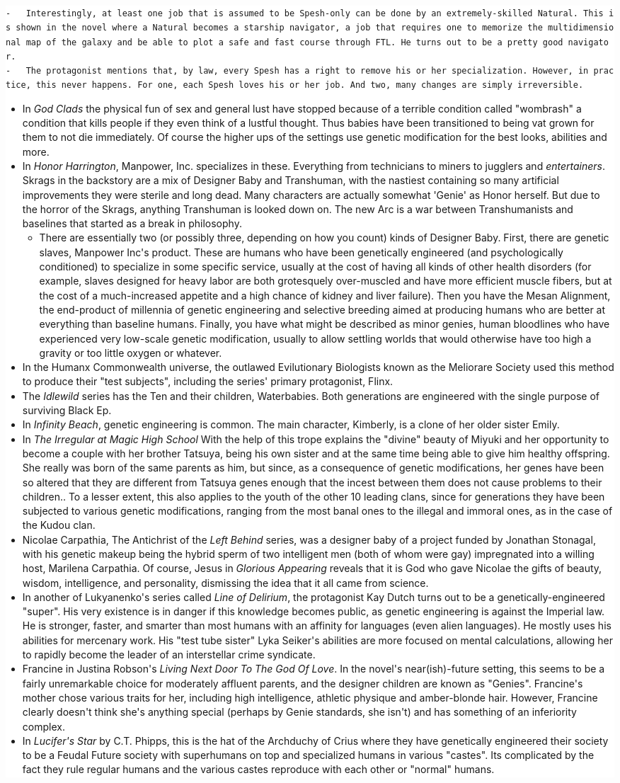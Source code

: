     -   Interestingly, at least one job that is assumed to be Spesh-only can be done by an extremely-skilled Natural. This is shown in the novel where a Natural becomes a starship navigator, a job that requires one to memorize the multidimensional map of the galaxy and be able to plot a safe and fast course through FTL. He turns out to be a pretty good navigator.
    -   The protagonist mentions that, by law, every Spesh has a right to remove his or her specialization. However, in practice, this never happens. For one, each Spesh loves his or her job. And two, many changes are simply irreversible.
-   In _God Clads_ the physical fun of sex and general lust have stopped because of a terrible condition called "wombrash" a condition that kills people if they even think of a lustful thought. Thus babies have been transitioned to being vat grown for them to not die immediately. Of course the higher ups of the settings use genetic modification for the best looks, abilities and more.
-   In _Honor Harrington_, Manpower, Inc. specializes in these. Everything from technicians to miners to jugglers and _entertainers_. Skrags in the backstory are a mix of Designer Baby and Transhuman, with the nastiest containing so many artificial improvements they were sterile and long dead. Many characters are actually somewhat 'Genie' as Honor herself. But due to the horror of the Skrags, anything Transhuman is looked down on. The new Arc is a war between Transhumanists and baselines that started as a break in philosophy.
    -   There are essentially two (or possibly three, depending on how you count) kinds of Designer Baby. First, there are genetic slaves, Manpower Inc's product. These are humans who have been genetically engineered (and psychologically conditioned) to specialize in some specific service, usually at the cost of having all kinds of other health disorders (for example, slaves designed for heavy labor are both grotesquely over-muscled and have more efficient muscle fibers, but at the cost of a much-increased appetite and a high chance of kidney and liver failure). Then you have the Mesan Alignment, the end-product of millennia of genetic engineering and selective breeding aimed at producing humans who are better at everything than baseline humans. Finally, you have what might be described as minor genies, human bloodlines who have experienced very low-scale genetic modification, usually to allow settling worlds that would otherwise have too high a gravity or too little oxygen or whatever.
-   In the Humanx Commonwealth universe, the outlawed Evilutionary Biologists known as the Meliorare Society used this method to produce their "test subjects", including the series' primary protagonist, Flinx.
-   The _Idlewild_ series has the Ten and their children, Waterbabies. Both generations are engineered with the single purpose of surviving Black Ep.
-   In _Infinity Beach_, genetic engineering is common. The main character, Kimberly, is a clone of her older sister Emily.
-   In _The Irregular at Magic High School_ With the help of this trope explains the "divine" beauty of Miyuki and her opportunity to become a couple with her brother Tatsuya, being his own sister and at the same time being able to give him healthy offspring. She really was born of the same parents as him, but since, as a consequence of genetic modifications, her genes have been so altered that they are different from Tatsuya genes enough that the incest between them does not cause problems to their children.. To a lesser extent, this also applies to the youth of the other 10 leading clans, since for generations they have been subjected to various genetic modifications, ranging from the most banal ones to the illegal and immoral ones, as in the case of the Kudou clan.
-   Nicolae Carpathia, The Antichrist of the _Left Behind_ series, was a designer baby of a project funded by Jonathan Stonagal, with his genetic makeup being the hybrid sperm of two intelligent men (both of whom were gay) impregnated into a willing host, Marilena Carpathia. Of course, Jesus in _Glorious Appearing_ reveals that it is God who gave Nicolae the gifts of beauty, wisdom, intelligence, and personality, dismissing the idea that it all came from science.
-   In another of Lukyanenko's series called _Line of Delirium_, the protagonist Kay Dutch turns out to be a genetically-engineered "super". His very existence is in danger if this knowledge becomes public, as genetic engineering is against the Imperial law. He is stronger, faster, and smarter than most humans with an affinity for languages (even alien languages). He mostly uses his abilities for mercenary work. His "test tube sister" Lyka Seiker's abilities are more focused on mental calculations, allowing her to rapidly become the leader of an interstellar crime syndicate.
-   Francine in Justina Robson's _Living Next Door To The God Of Love_. In the novel's near(ish)-future setting, this seems to be a fairly unremarkable choice for moderately affluent parents, and the designer children are known as "Genies". Francine's mother chose various traits for her, including high intelligence, athletic physique and amber-blonde hair. However, Francine clearly doesn't think she's anything special (perhaps by Genie standards, she isn't) and has something of an inferiority complex.
-   In _Lucifer's Star_ by C.T. Phipps, this is the hat of the Archduchy of Crius where they have genetically engineered their society to be a Feudal Future society with superhumans on top and specialized humans in various "castes". Its complicated by the fact they rule regular humans and the various castes reproduce with each other or "normal" humans.